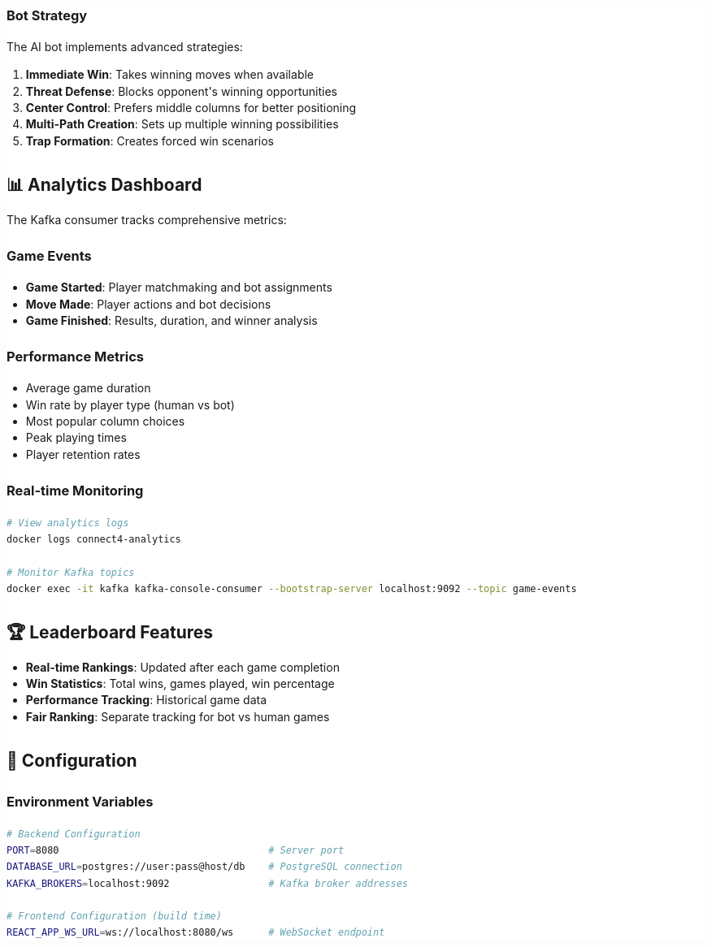 ### Bot Strategy
The AI bot implements advanced strategies:
1. **Immediate Win**: Takes winning moves when available
2. **Threat Defense**: Blocks opponent's winning opportunities
3. **Center Control**: Prefers middle columns for better positioning
4. **Multi-Path Creation**: Sets up multiple winning possibilities
5. **Trap Formation**: Creates forced win scenarios

## 📊 Analytics Dashboard

The Kafka consumer tracks comprehensive metrics:

### Game Events
- **Game Started**: Player matchmaking and bot assignments
- **Move Made**: Player actions and bot decisions
- **Game Finished**: Results, duration, and winner analysis

### Performance Metrics
- Average game duration
- Win rate by player type (human vs bot)
- Most popular column choices
- Peak playing times
- Player retention rates

### Real-time Monitoring
```bash
# View analytics logs
docker logs connect4-analytics

# Monitor Kafka topics
docker exec -it kafka kafka-console-consumer --bootstrap-server localhost:9092 --topic game-events
```

## 🏆 Leaderboard Features

- **Real-time Rankings**: Updated after each game completion
- **Win Statistics**: Total wins, games played, win percentage
- **Performance Tracking**: Historical game data
- **Fair Ranking**: Separate tracking for bot vs human games

## 🔧 Configuration

### Environment Variables
```bash
# Backend Configuration
PORT=8080                                    # Server port
DATABASE_URL=postgres://user:pass@host/db    # PostgreSQL connection
KAFKA_BROKERS=localhost:9092                 # Kafka broker addresses

# Frontend Configuration (build time)
REACT_APP_WS_URL=ws://localhost:8080/ws      # WebSocket endpoint
```
